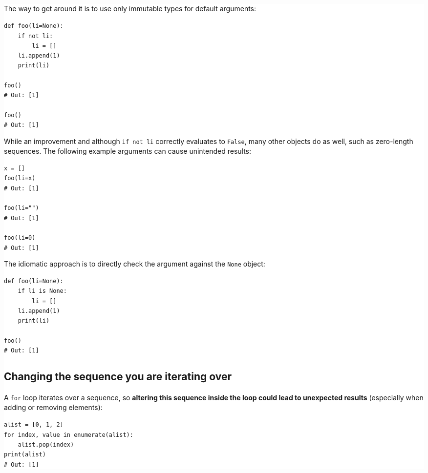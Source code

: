 The way to get around it is to use only immutable types for default arguments:

    def foo(li=None):
        if not li:
            li = []
        li.append(1)
        print(li)

    foo()
    # Out: [1]
    
    foo()
    # Out: [1]

While an improvement and although `if not li` correctly evaluates to `False`, many other objects do as well, such as zero-length sequences. The following example arguments can cause unintended results:

    x = []
    foo(li=x)
    # Out: [1]
    
    foo(li="")
    # Out: [1]
    
    foo(li=0) 
    # Out: [1]

The idiomatic approach is to directly check the argument against the `None` object:

    def foo(li=None):
        if li is None:
            li = []
        li.append(1)
        print(li)
    
    foo()
    # Out: [1]
    



## Changing the sequence you are iterating over
A `for` loop iterates over a sequence, so **altering this sequence inside the loop could lead to unexpected results** (especially when adding or removing elements):

    alist = [0, 1, 2]
    for index, value in enumerate(alist):
        alist.pop(index)
    print(alist)
    # Out: [1]


  [1]: https://stackoverflow.com/questions/4205130/what-is-duck-typing
  [1]: https://docs.python.org/3/reference/expressions.html#operator-precedence "Precedence Rules"